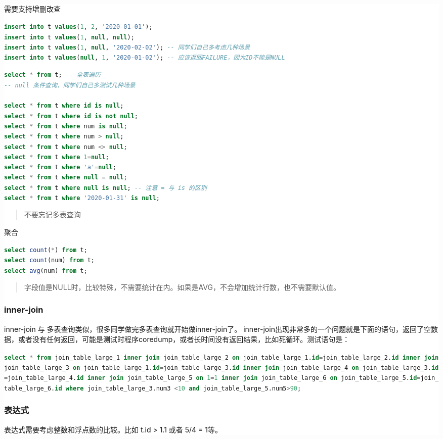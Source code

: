 需要支持增删改查
```sql
insert into t values(1, 2, '2020-01-01');
insert into t values(1, null, null);
insert into t values(1, null, '2020-02-02'); -- 同学们自己多考虑几种场景
insert into t values(null, 1, '2020-01-02'); -- 应该返回FAILURE，因为ID不能是NULL
```

```sql
select * from t; -- 全表遍历
-- null 条件查询，同学们自己多测试几种场景

select * from t where id is null;
select * from t where id is not null;
select * from t where num is null; 
select * from t where num > null;
select * from t where num <> null;
select * from t where 1=null;
select * from t where 'a'=null;
select * from t where null = null;
select * from t where null is null; -- 注意 = 与 is 的区别
select * from t where '2020-01-31' is null;
```

> 不要忘记多表查询

聚合

```sql
select count(*) from t;
select count(num) from t;
select avg(num) from t;
```

> 字段值是NULL时，比较特殊，不需要统计在内。如果是AVG，不会增加统计行数，也不需要默认值。


### inner-join 

inner-join 与 多表查询类似，很多同学做完多表查询就开始做inner-join了。
inner-join出现非常多的一个问题就是下面的语句，返回了空数据，或者没有任何返回，可能是测试时程序coredump，或者长时间没有返回结果，比如死循环。测试语句是：

```sql
select * from join_table_large_1 inner join join_table_large_2 on join_table_large_1.id=join_table_large_2.id inner join join_table_large_3 on join_table_large_1.id=join_table_large_3.id inner join join_table_large_4 on join_table_large_3.id=join_table_large_4.id inner join join_table_large_5 on 1=1 inner join join_table_large_6 on join_table_large_5.id=join_table_large_6.id where join_table_large_3.num3 <10 and join_table_large_5.num5>90;
```

### 表达式
表达式需要考虑整数和浮点数的比较。比如 t.id > 1.1 或者 5/4 = 1等。
